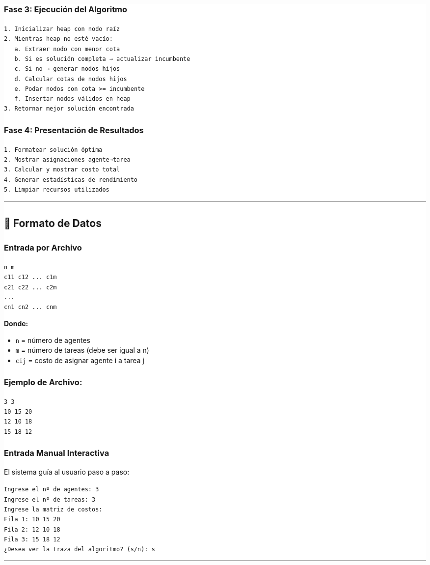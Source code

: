 ### Fase 3: Ejecución del Algoritmo
```
1. Inicializar heap con nodo raíz
2. Mientras heap no esté vacío:
   a. Extraer nodo con menor cota
   b. Si es solución completa → actualizar incumbente
   c. Si no → generar nodos hijos
   d. Calcular cotas de nodos hijos
   e. Podar nodos con cota >= incumbente
   f. Insertar nodos válidos en heap
3. Retornar mejor solución encontrada
```

### Fase 4: Presentación de Resultados
```
1. Formatear solución óptima
2. Mostrar asignaciones agente→tarea
3. Calcular y mostrar costo total
4. Generar estadísticas de rendimiento
5. Limpiar recursos utilizados
```

---

## 📄 Formato de Datos

### Entrada por Archivo
```
n m
c11 c12 ... c1m
c21 c22 ... c2m
...
cn1 cn2 ... cnm
```

**Donde:**
- `n` = número de agentes
- `m` = número de tareas (debe ser igual a n)
- `cij` = costo de asignar agente i a tarea j

### Ejemplo de Archivo:
```
3 3
10 15 20
12 10 18
15 18 12
```

### Entrada Manual Interactiva
El sistema guía al usuario paso a paso:
```
Ingrese el nº de agentes: 3
Ingrese el nº de tareas: 3
Ingrese la matriz de costos:
Fila 1: 10 15 20
Fila 2: 12 10 18
Fila 3: 15 18 12
¿Desea ver la traza del algoritmo? (s/n): s
```

---